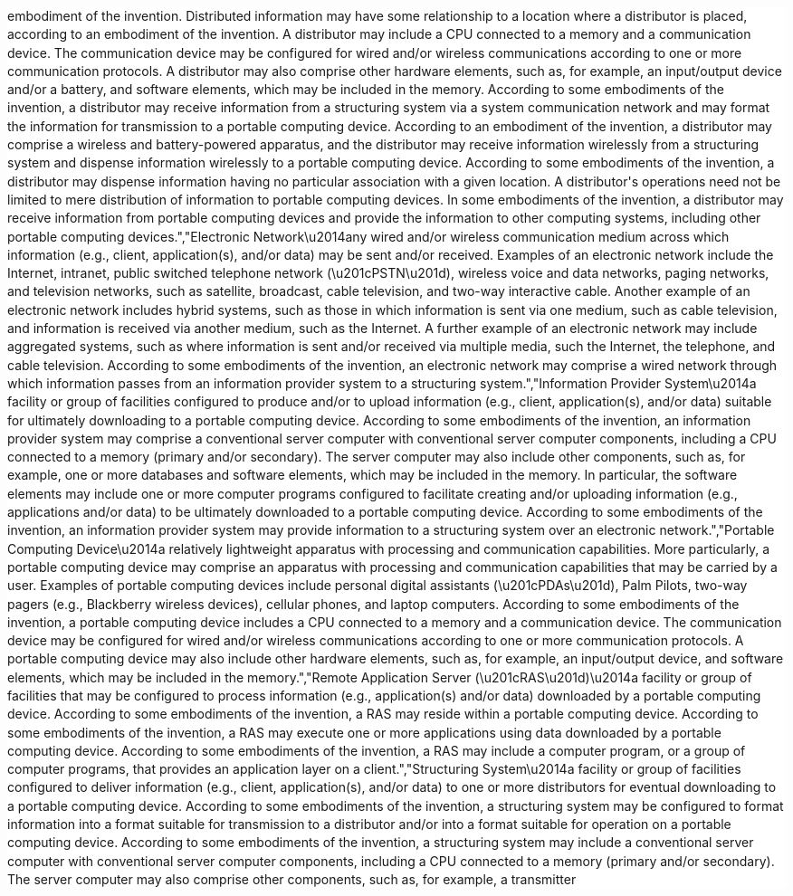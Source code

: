 embodiment of the invention. Distributed information may have some relationship to a location where a distributor is placed, according to an embodiment of the invention. A distributor may include a CPU connected to a memory and a communication device. The communication device may be configured for wired and\/or wireless communications according to one or more communication protocols. A distributor may also comprise other hardware elements, such as, for example, an input\/output device and\/or a battery, and software elements, which may be included in the memory. According to some embodiments of the invention, a distributor may receive information from a structuring system via a system communication network and may format the information for transmission to a portable computing device. According to an embodiment of the invention, a distributor may comprise a wireless and battery-powered apparatus, and the distributor may receive information wirelessly from a structuring system and dispense information wirelessly to a portable computing device. According to some embodiments of the invention, a distributor may dispense information having no particular association with a given location. A distributor's operations need not be limited to mere distribution of information to portable computing devices. In some embodiments of the invention, a distributor may receive information from portable computing devices and provide the information to other computing systems, including other portable computing devices.","Electronic Network\u2014any wired and\/or wireless communication medium across which information (e.g., client, application(s), and\/or data) may be sent and\/or received. Examples of an electronic network include the Internet, intranet, public switched telephone network (\u201cPSTN\u201d), wireless voice and data networks, paging networks, and television networks, such as satellite, broadcast, cable television, and two-way interactive cable. Another example of an electronic network includes hybrid systems, such as those in which information is sent via one medium, such as cable television, and information is received via another medium, such as the Internet. A further example of an electronic network may include aggregated systems, such as where information is sent and\/or received via multiple media, such the Internet, the telephone, and cable television. According to some embodiments of the invention, an electronic network may comprise a wired network through which information passes from an information provider system to a structuring system.","Information Provider System\u2014a facility or group of facilities configured to produce and\/or to upload information (e.g., client, application(s), and\/or data) suitable for ultimately downloading to a portable computing device. According to some embodiments of the invention, an information provider system may comprise a conventional server computer with conventional server computer components, including a CPU connected to a memory (primary and\/or secondary). The server computer may also include other components, such as, for example, one or more databases and software elements, which may be included in the memory. In particular, the software elements may include one or more computer programs configured to facilitate creating and\/or uploading information (e.g., applications and\/or data) to be ultimately downloaded to a portable computing device. According to some embodiments of the invention, an information provider system may provide information to a structuring system over an electronic network.","Portable Computing Device\u2014a relatively lightweight apparatus with processing and communication capabilities. More particularly, a portable computing device may comprise an apparatus with processing and communication capabilities that may be carried by a user. Examples of portable computing devices include personal digital assistants (\u201cPDAs\u201d), Palm Pilots, two-way pagers (e.g., Blackberry wireless devices), cellular phones, and laptop computers. According to some embodiments of the invention, a portable computing device includes a CPU connected to a memory and a communication device. The communication device may be configured for wired and\/or wireless communications according to one or more communication protocols. A portable computing device may also include other hardware elements, such as, for example, an input\/output device, and software elements, which may be included in the memory.","Remote Application Server (\u201cRAS\u201d)\u2014a facility or group of facilities that may be configured to process information (e.g., application(s) and\/or data) downloaded by a portable computing device. According to some embodiments of the invention, a RAS may reside within a portable computing device. According to some embodiments of the invention, a RAS may execute one or more applications using data downloaded by a portable computing device. According to some embodiments of the invention, a RAS may include a computer program, or a group of computer programs, that provides an application layer on a client.","Structuring System\u2014a facility or group of facilities configured to deliver information (e.g., client, application(s), and\/or data) to one or more distributors for eventual downloading to a portable computing device. According to some embodiments of the invention, a structuring system may be configured to format information into a format suitable for transmission to a distributor and\/or into a format suitable for operation on a portable computing device. According to some embodiments of the invention, a structuring system may include a conventional server computer with conventional server computer components, including a CPU connected to a memory (primary and\/or secondary). The server computer may also comprise other components, such as, for example, a transmitter